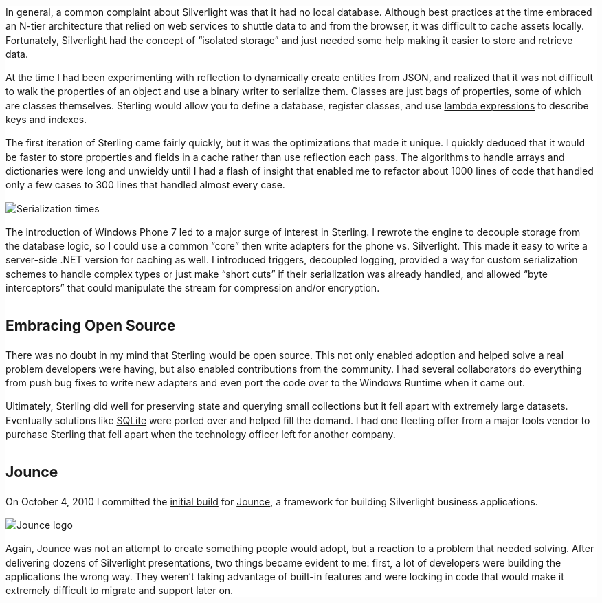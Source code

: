 In general, a common complaint about Silverlight was that it had no local database. Although best practices at the time embraced an N-tier architecture that relied on web services to shuttle data to and from the browser, it was difficult to cache assets locally. Fortunately, Silverlight had the concept of “isolated storage” and just needed some help making it easier to store and retrieve data.

At the time I had been experimenting with reflection to dynamically create entities from JSON, and realized that it was not difficult to walk the properties of an object and use a binary writer to serialize them. Classes are just bags of properties, some of which are classes themselves. Sterling would allow you to define a database, register classes, and use [lambda expressions](https://docs.microsoft.com/en-us/dotnet/csharp/programming-guide/statements-expressions-operators/lambda-expressions?WT.mc_id=link-blog-jeliknes) to describe keys and indexes.

The first iteration of Sterling came fairly quickly, but it was the optimizations that made it unique. I quickly deduced that it would be faster to store properties and fields in a cache rather than use reflection each pass. The algorithms to handle arrays and dictionaries were long and unwieldy until I had a flash of insight that enabled me to refactor about 1000 lines of code that handled only a few cases to 300 lines that handled almost every case.

![Serialization times](/blog/2017-04-05_celebrating-twenty-years-of-open-source/images/5.png)

The introduction of [Windows Phone 7](https://en.wikipedia.org/wiki/Windows_Phone_7) led to a major surge of interest in Sterling. I rewrote the engine to decouple storage from the database logic, so I could use a common “core” then write adapters for the phone vs. Silverlight. This made it easy to write a server-side .NET version for caching as well. I introduced triggers, decoupled logging, provided a way for custom serialization schemes to handle complex types or just make “short cuts” if their serialization was already handled, and allowed “byte interceptors” that could manipulate the stream for compression and/or encryption.

## Embracing Open Source

There was no doubt in my mind that Sterling would be open source. This not only enabled adoption and helped solve a real problem developers were having, but also enabled contributions from the community. I had several collaborators do everything from push bug fixes to write new adapters and even port the code over to the Windows Runtime when it came out.

Ultimately, Sterling did well for preserving state and querying small collections but it fell apart with extremely large datasets. Eventually solutions like [SQLite](http://sqlite.org/) were ported over and helped fill the demand. I had one fleeting offer from a major tools vendor to purchase Sterling that fell apart when the technology officer left for another company.

## Jounce

On October 4, 2010 I committed the <i class="fab fa-github"></i> [initial build](https://github.com/JeremyLikness/Jounce/commit/8e4afce4c7d1572f771f05e0b8f4b767907859e6) for <i class="fab fa-github"></i> [Jounce](https://github.com/JeremyLikness/Jounce), a framework for building Silverlight business applications.

![Jounce logo](/blog/2017-04-05_celebrating-twenty-years-of-open-source/images/6.png)

Again, Jounce was not an attempt to create something people would adopt, but a reaction to a problem that needed solving. After delivering dozens of Silverlight presentations, two things became evident to me: first, a lot of developers were building the applications the wrong way. They weren’t taking advantage of built-in features and were locking in code that would make it extremely difficult to migrate and support later on.
